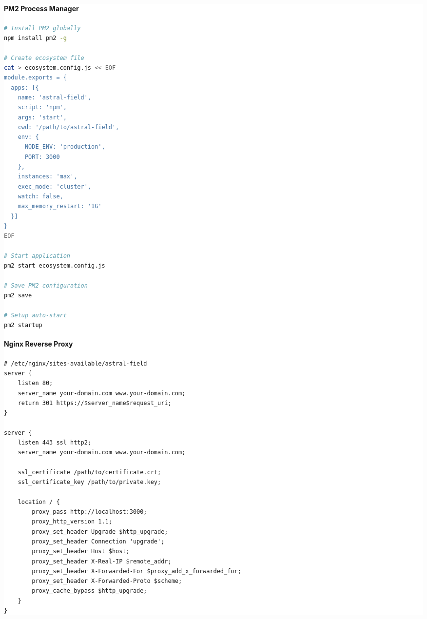 #### PM2 Process Manager
```bash
# Install PM2 globally
npm install pm2 -g

# Create ecosystem file
cat > ecosystem.config.js << EOF
module.exports = {
  apps: [{
    name: 'astral-field',
    script: 'npm',
    args: 'start',
    cwd: '/path/to/astral-field',
    env: {
      NODE_ENV: 'production',
      PORT: 3000
    },
    instances: 'max',
    exec_mode: 'cluster',
    watch: false,
    max_memory_restart: '1G'
  }]
}
EOF

# Start application
pm2 start ecosystem.config.js

# Save PM2 configuration
pm2 save

# Setup auto-start
pm2 startup
```

#### Nginx Reverse Proxy
```nginx
# /etc/nginx/sites-available/astral-field
server {
    listen 80;
    server_name your-domain.com www.your-domain.com;
    return 301 https://$server_name$request_uri;
}

server {
    listen 443 ssl http2;
    server_name your-domain.com www.your-domain.com;
    
    ssl_certificate /path/to/certificate.crt;
    ssl_certificate_key /path/to/private.key;
    
    location / {
        proxy_pass http://localhost:3000;
        proxy_http_version 1.1;
        proxy_set_header Upgrade $http_upgrade;
        proxy_set_header Connection 'upgrade';
        proxy_set_header Host $host;
        proxy_set_header X-Real-IP $remote_addr;
        proxy_set_header X-Forwarded-For $proxy_add_x_forwarded_for;
        proxy_set_header X-Forwarded-Proto $scheme;
        proxy_cache_bypass $http_upgrade;
    }
}
```
